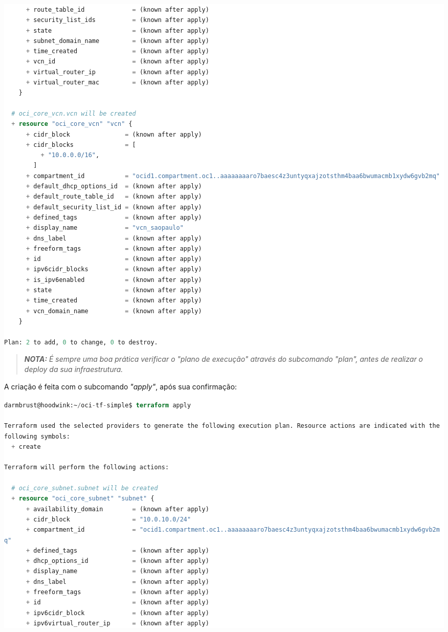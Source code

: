 ```terraform
      + route_table_id             = (known after apply)
      + security_list_ids          = (known after apply)
      + state                      = (known after apply)
      + subnet_domain_name         = (known after apply)
      + time_created               = (known after apply)
      + vcn_id                     = (known after apply)
      + virtual_router_ip          = (known after apply)
      + virtual_router_mac         = (known after apply)
    }

  # oci_core_vcn.vcn will be created
  + resource "oci_core_vcn" "vcn" {
      + cidr_block               = (known after apply)
      + cidr_blocks              = [
          + "10.0.0.0/16",
        ]
      + compartment_id           = "ocid1.compartment.oc1..aaaaaaaaro7baesc4z3untyqxajzotsthm4baa6bwumacmb1xydw6gvb2mq"
      + default_dhcp_options_id  = (known after apply)
      + default_route_table_id   = (known after apply)
      + default_security_list_id = (known after apply)
      + defined_tags             = (known after apply)
      + display_name             = "vcn_saopaulo"
      + dns_label                = (known after apply)
      + freeform_tags            = (known after apply)
      + id                       = (known after apply)
      + ipv6cidr_blocks          = (known after apply)
      + is_ipv6enabled           = (known after apply)
      + state                    = (known after apply)
      + time_created             = (known after apply)
      + vcn_domain_name          = (known after apply)
    }

Plan: 2 to add, 0 to change, 0 to destroy.
```

>_**__NOTA:__** É sempre uma boa prática verificar o "plano de execução" através do subcomando "plan", antes de realizar o deploy da sua infraestrutura._


A criação é feita com o subcomando _"apply"_, após sua confirmação:

```terraform
darmbrust@hoodwink:~/oci-tf-simple$ terraform apply

Terraform used the selected providers to generate the following execution plan. Resource actions are indicated with the following symbols:
  + create

Terraform will perform the following actions:

  # oci_core_subnet.subnet will be created
  + resource "oci_core_subnet" "subnet" {
      + availability_domain        = (known after apply)
      + cidr_block                 = "10.0.10.0/24"
      + compartment_id             = "ocid1.compartment.oc1..aaaaaaaaro7baesc4z3untyqxajzotsthm4baa6bwumacmb1xydw6gvb2mq"
      + defined_tags               = (known after apply)
      + dhcp_options_id            = (known after apply)
      + display_name               = (known after apply)
      + dns_label                  = (known after apply)
      + freeform_tags              = (known after apply)
      + id                         = (known after apply)
      + ipv6cidr_block             = (known after apply)
      + ipv6virtual_router_ip      = (known after apply)
```